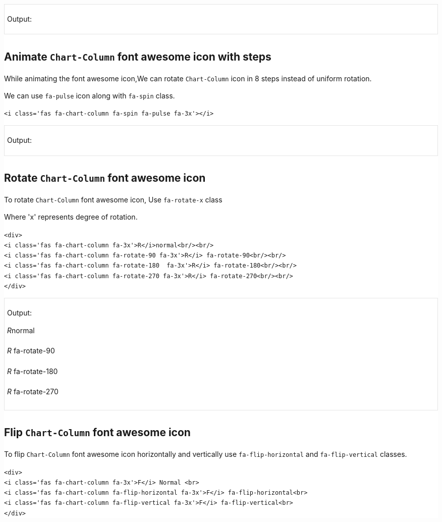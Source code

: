<div style='border:1px solid rgba(0,0,0,.1);margin-bottom:10px;padding:5px;'>
<p>Output:</p>


<i class='fas fa-chart-column fa-spin fa-3x'></i>
</div>

## Animate `Chart-Column` font awesome icon with steps
While animating the font awesome icon,We can rotate `Chart-Column` icon in 8 steps instead of uniform rotation.

We can use `fa-pulse` icon along with `fa-spin` class.
```
<i class='fas fa-chart-column fa-spin fa-pulse fa-3x'></i>
```

<div style='border:1px solid rgba(0,0,0,.1);margin-bottom:10px;padding:5px;'>
<p>Output:</p>


<i class='fas fa-chart-column fa-spin fa-pulse fa-3x'></i>
</div>

## Rotate `Chart-Column` font awesome icon
 To rotate `Chart-Column` font awesome icon, Use `fa-rotate-x` class

Where 'x' represents degree of rotation.
```
<div>
<i class='fas fa-chart-column fa-3x'>R</i>normal<br/><br/>
<i class='fas fa-chart-column fa-rotate-90 fa-3x'>R</i> fa-rotate-90<br/><br/> 
<i class='fas fa-chart-column fa-rotate-180  fa-3x'>R</i> fa-rotate-180<br/><br/> 
<i class='fas fa-chart-column fa-rotate-270 fa-3x'>R</i> fa-rotate-270<br/><br/>
</div>
```

<div style='border:1px solid rgba(0,0,0,.1);margin-bottom:10px;padding:5px;'>
<p>Output:</p>


<div>
<i class='fas fa-chart-column fa-3x'>R</i>normal<br/><br/>
<i class='fas fa-chart-column fa-rotate-90 fa-3x'>R</i> fa-rotate-90<br/><br/> 
<i class='fas fa-chart-column fa-rotate-180  fa-3x'>R</i> fa-rotate-180<br/><br/> 
<i class='fas fa-chart-column fa-rotate-270 fa-3x'>R</i> fa-rotate-270<br/><br/>
</div>
</div>

## Flip `Chart-Column` font awesome icon
 To flip `Chart-Column` font awesome icon horizontally and vertically use `fa-flip-horizontal` and `fa-flip-vertical` classes.

```
<div>
<i class='fas fa-chart-column fa-3x'>F</i> Normal <br>
<i class='fas fa-chart-column fa-flip-horizontal fa-3x'>F</i> fa-flip-horizontal<br>
<i class='fas fa-chart-column fa-flip-vertical fa-3x'>F</i> fa-flip-vertical<br>
</div>
```
